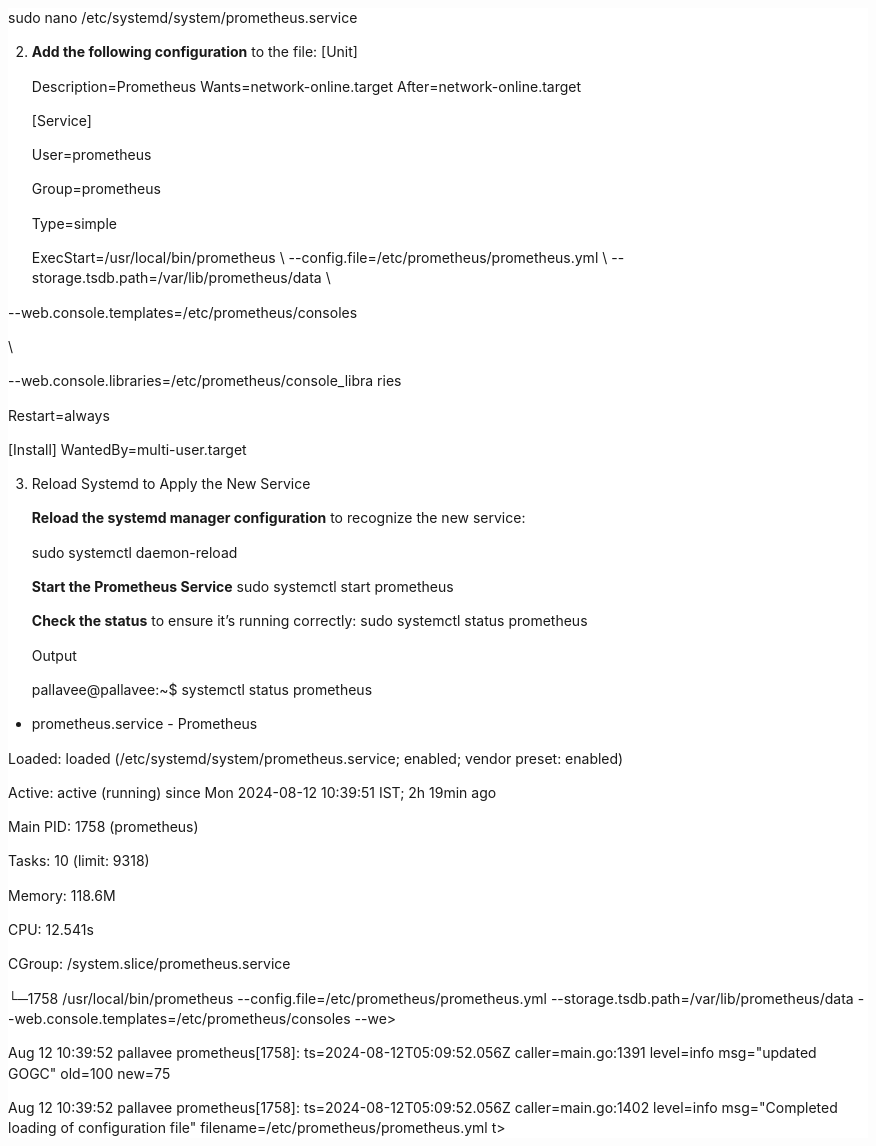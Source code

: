 sudo nano /etc/systemd/system/prometheus.service

2. **Add the following configuration** to the file: [Unit]

   Description=Prometheus Wants=network-online.target After=network-online.target

   [Service]

   User=prometheus

   Group=prometheus

   Type=simple

   ExecStart=/usr/local/bin/prometheus \ --config.file=/etc/prometheus/prometheus.yml \ --storage.tsdb.path=/var/lib/prometheus/data \

--web.console.templates=/etc/prometheus/consoles

\

--web.console.libraries=/etc/prometheus/console\_libra ries

Restart=always

[Install] WantedBy=multi-user.target

3. Reload Systemd to Apply the New Service

   **Reload the systemd manager configuration** to recognize the new service:

   sudo systemctl daemon-reload

   **Start the Prometheus Service** sudo systemctl start prometheus

   **Check the status** to ensure it’s running correctly: sudo systemctl status prometheus

   Output

   pallavee@pallavee:~$ systemctl status prometheus

- prometheus.service - Prometheus

Loaded: loaded (/etc/systemd/system/prometheus.service; enabled; vendor preset: enabled)

Active: active (running) since Mon 2024-08-12 10:39:51 IST; 2h 19min ago

Main PID: 1758 (prometheus)

Tasks: 10 (limit: 9318)

Memory: 118.6M

CPU: 12.541s

CGroup: /system.slice/prometheus.service

└─1758 /usr/local/bin/prometheus --config.file=/etc/prometheus/prometheus.yml --storage.tsdb.path=/var/lib/prometheus/data --web.console.templates=/etc/prometheus/consoles --we>

Aug 12 10:39:52 pallavee prometheus[1758]: ts=2024-08-12T05:09:52.056Z caller=main.go:1391 level=info msg="updated GOGC" old=100 new=75

Aug 12 10:39:52 pallavee prometheus[1758]: ts=2024-08-12T05:09:52.056Z caller=main.go:1402 level=info msg="Completed loading of configuration file" filename=/etc/prometheus/prometheus.yml t>
